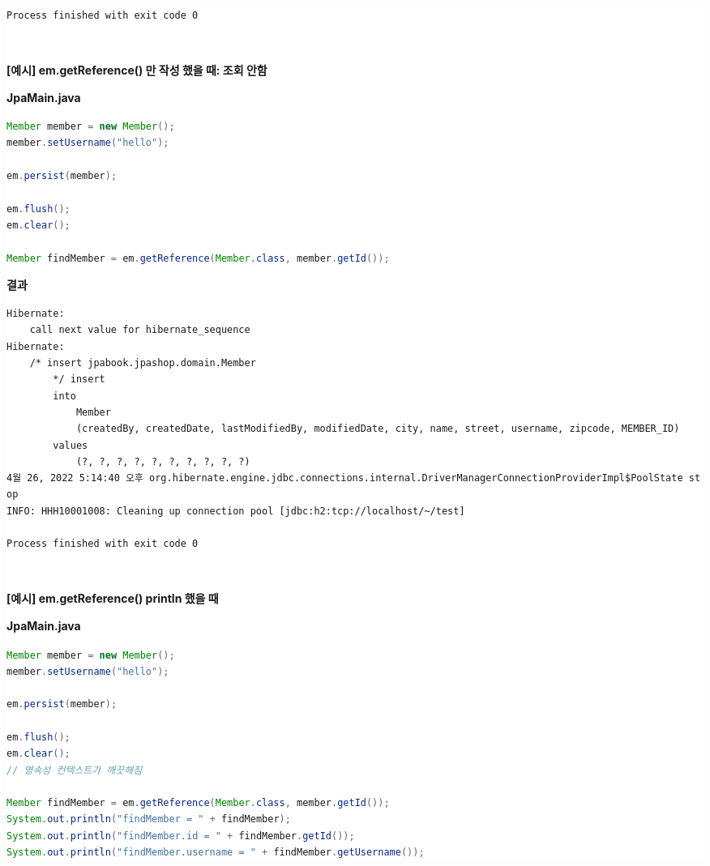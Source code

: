 ```
Process finished with exit code 0
```

<br>

**[예시] em.getReference() 만 작성 했을 때: 조회 안함**

**JpaMain.java**

```java
Member member = new Member();
member.setUsername("hello");

em.persist(member);

em.flush();
em.clear();

Member findMember = em.getReference(Member.class, member.getId());
```

**결과**

```
Hibernate: 
    call next value for hibernate_sequence
Hibernate: 
    /* insert jpabook.jpashop.domain.Member
        */ insert 
        into
            Member
            (createdBy, createdDate, lastModifiedBy, modifiedDate, city, name, street, username, zipcode, MEMBER_ID) 
        values
            (?, ?, ?, ?, ?, ?, ?, ?, ?, ?)
4월 26, 2022 5:14:40 오후 org.hibernate.engine.jdbc.connections.internal.DriverManagerConnectionProviderImpl$PoolState stop
INFO: HHH10001008: Cleaning up connection pool [jdbc:h2:tcp://localhost/~/test]

Process finished with exit code 0
```

<br>

**[예시] em.getReference() println 했을 때**

**JpaMain.java**

```java
Member member = new Member();
member.setUsername("hello");

em.persist(member);

em.flush();
em.clear();
// 영속성 컨텍스트가 깨끗해짐

Member findMember = em.getReference(Member.class, member.getId());
System.out.println("findMember = " + findMember);
System.out.println("findMember.id = " + findMember.getId());
System.out.println("findMember.username = " + findMember.getUsername());
```
